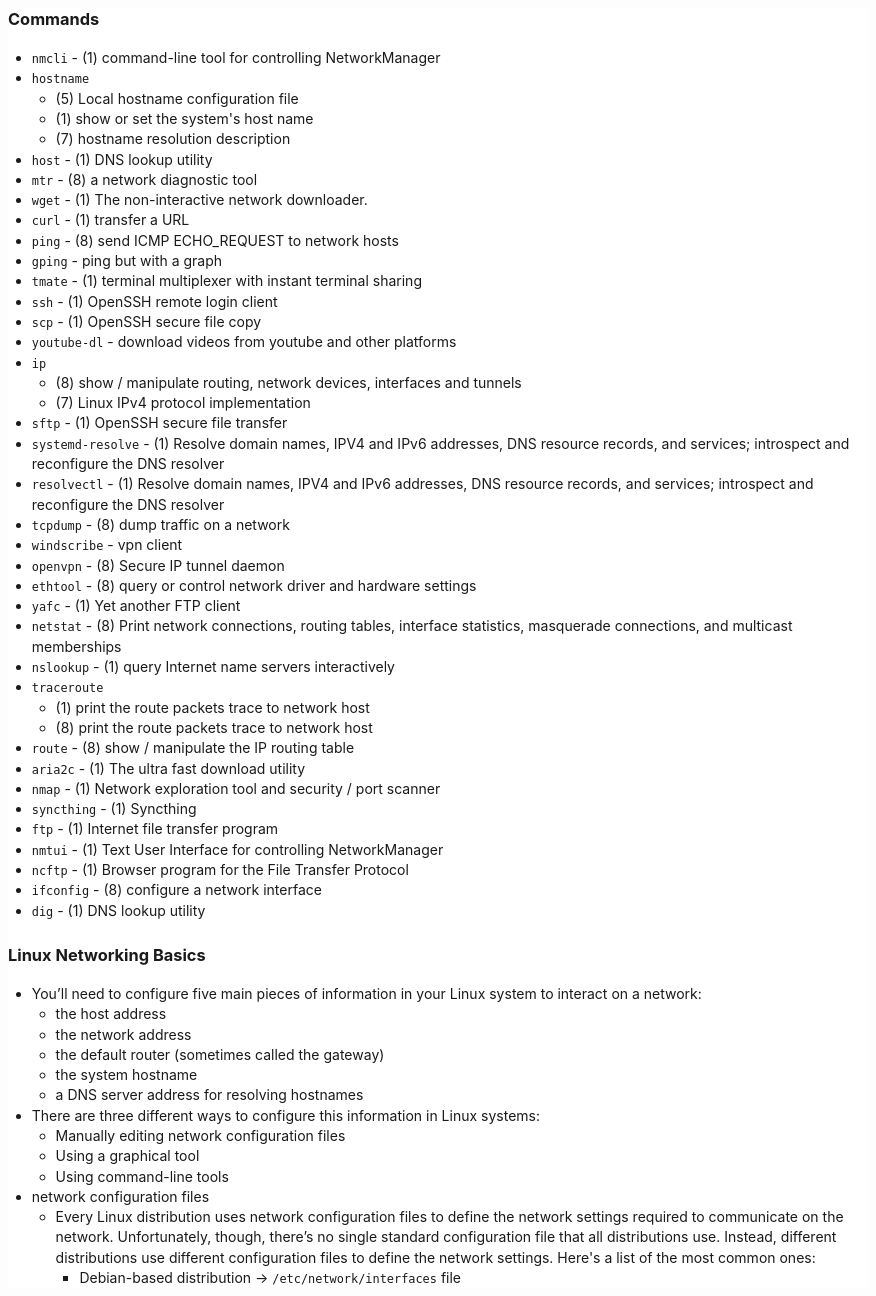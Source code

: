 ### Commands
- `nmcli` - (1) command-line tool for controlling NetworkManager
- `hostname`
  - (5) Local hostname configuration file
  - (1) show or set the system's host name
  - (7) hostname resolution description
- `host` - (1) DNS lookup utility
- `mtr` - (8) a network diagnostic tool
- `wget` - (1) The non-interactive network downloader.
- `curl` - (1) transfer a URL
- `ping` - (8) send ICMP ECHO_REQUEST to network hosts
- `gping` - ping but with a graph
- `tmate` - (1) terminal multiplexer with instant terminal sharing
- `ssh` - (1) OpenSSH remote login client
- `scp` - (1) OpenSSH secure file copy
- `youtube-dl` - download videos from youtube and other platforms
- `ip`
  - (8) show / manipulate routing, network devices, interfaces and tunnels
  - (7) Linux IPv4 protocol implementation
- `sftp` - (1) OpenSSH secure file transfer
- `systemd-resolve` - (1) Resolve domain names, IPV4 and IPv6 addresses, DNS resource records, and services; introspect and reconfigure the DNS resolver
- `resolvectl` - (1) Resolve domain names, IPV4 and IPv6 addresses, DNS resource records, and services; introspect and reconfigure the DNS resolver
- `tcpdump` - (8) dump traffic on a network
- `windscribe` - vpn client
- `openvpn` - (8) Secure IP tunnel daemon
- `ethtool` - (8) query or control network driver and hardware settings
- `yafc` - (1) Yet another FTP client
- `netstat` - (8) Print network connections, routing tables, interface statistics, masquerade connections, and multicast memberships
- `nslookup` - (1) query Internet name servers interactively
- `traceroute`
  - (1) print the route packets trace to network host
  - (8) print the route packets trace to network host
- `route` - (8) show / manipulate the IP routing table
- `aria2c` - (1) The ultra fast download utility
- `nmap` - (1) Network exploration tool and security / port scanner
- `syncthing` - (1) Syncthing
- `ftp` - (1) Internet file transfer program
- `nmtui` - (1) Text User Interface for controlling NetworkManager
- `ncftp` - (1) Browser program for the File Transfer Protocol
- `ifconfig` - (8) configure a network interface
- `dig` - (1) DNS lookup utility

### Linux Networking Basics
* You’ll need to configure five main pieces of information in your Linux system to interact on a network:
	* the host address
	* the network address
	* the default router (sometimes called the gateway)
	* the system hostname
	* a DNS server address for resolving hostnames
* There are three different ways to configure this information in Linux systems:
	* Manually editing network configuration files
	* Using a graphical tool
	* Using command-line tools
* network configuration files
	* Every Linux distribution uses network configuration files to define the network settings required to communicate on the network. Unfortunately, though, there’s no single standard configuration file that all distributions use. Instead, different distributions use different configuration files to define the network settings. Here's a list of the most common ones:
		* Debian-based distribution -> `/etc/network/interfaces` file